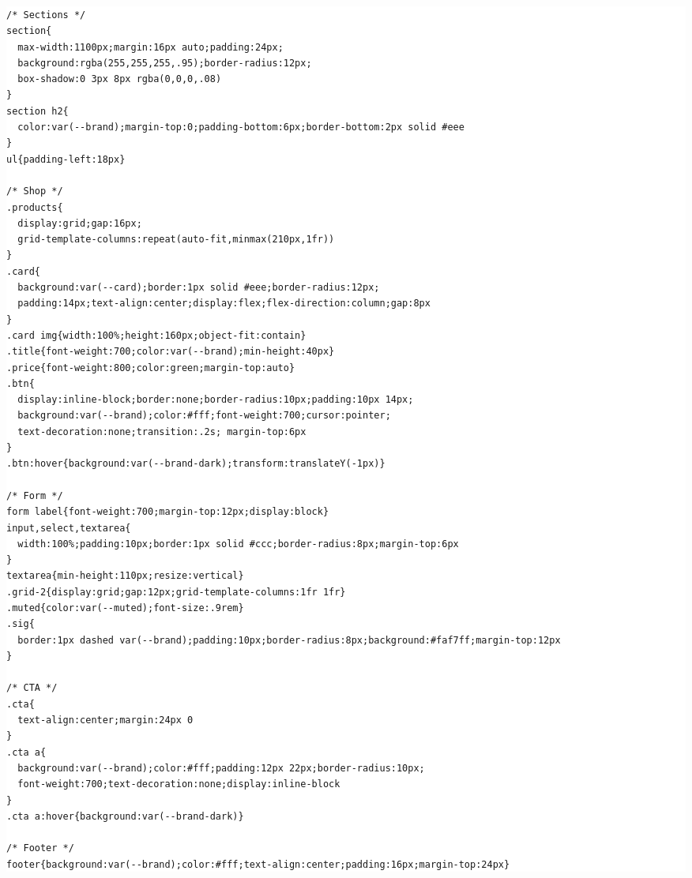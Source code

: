     /* Sections */
    section{
      max-width:1100px;margin:16px auto;padding:24px;
      background:rgba(255,255,255,.95);border-radius:12px;
      box-shadow:0 3px 8px rgba(0,0,0,.08)
    }
    section h2{
      color:var(--brand);margin-top:0;padding-bottom:6px;border-bottom:2px solid #eee
    }
    ul{padding-left:18px}

    /* Shop */
    .products{
      display:grid;gap:16px;
      grid-template-columns:repeat(auto-fit,minmax(210px,1fr))
    }
    .card{
      background:var(--card);border:1px solid #eee;border-radius:12px;
      padding:14px;text-align:center;display:flex;flex-direction:column;gap:8px
    }
    .card img{width:100%;height:160px;object-fit:contain}
    .title{font-weight:700;color:var(--brand);min-height:40px}
    .price{font-weight:800;color:green;margin-top:auto}
    .btn{
      display:inline-block;border:none;border-radius:10px;padding:10px 14px;
      background:var(--brand);color:#fff;font-weight:700;cursor:pointer;
      text-decoration:none;transition:.2s; margin-top:6px
    }
    .btn:hover{background:var(--brand-dark);transform:translateY(-1px)}

    /* Form */
    form label{font-weight:700;margin-top:12px;display:block}
    input,select,textarea{
      width:100%;padding:10px;border:1px solid #ccc;border-radius:8px;margin-top:6px
    }
    textarea{min-height:110px;resize:vertical}
    .grid-2{display:grid;gap:12px;grid-template-columns:1fr 1fr}
    .muted{color:var(--muted);font-size:.9rem}
    .sig{
      border:1px dashed var(--brand);padding:10px;border-radius:8px;background:#faf7ff;margin-top:12px
    }

    /* CTA */
    .cta{
      text-align:center;margin:24px 0
    }
    .cta a{
      background:var(--brand);color:#fff;padding:12px 22px;border-radius:10px;
      font-weight:700;text-decoration:none;display:inline-block
    }
    .cta a:hover{background:var(--brand-dark)}

    /* Footer */
    footer{background:var(--brand);color:#fff;text-align:center;padding:16px;margin-top:24px}
